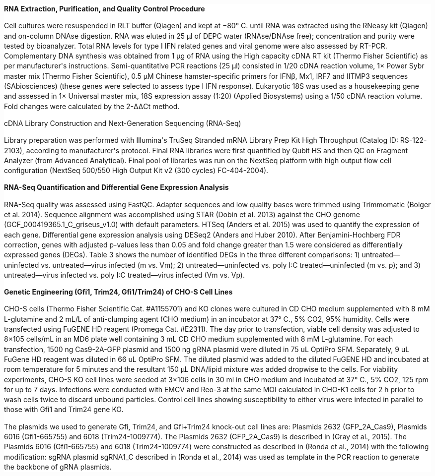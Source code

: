 **RNA Extraction, Purification, and Quality Control Procedure**

Cell cultures were resuspended in RLT buffer (Qiagen) and kept at −80° C. until RNA was extracted using the RNeasy kit (Qiagen) and on-column DNAse digestion. RNA was eluted in 25 μl of DEPC water (RNAse/DNAse free); concentration and purity were tested by bioanalyzer. Total RNA levels for type I IFN related genes and viral genome were also assessed by RT-PCR. Complementary DNA synthesis was obtained from 1 μg of RNA using the High capacity cDNA RT kit (Thermo Fisher Scientific) as per manufacturer's instructions. Semi-quantitative PCR reactions (25 μl) consisted in 1/20 cDNA reaction volume, 1× Power Sybr master mix (Thermo Fisher Scientific), 0.5 μM Chinese hamster-specific primers for IFNβ, Mx1, IRF7 and IITMP3 sequences (SAbiosciences) (these genes were selected to assess type I IFN response). Eukaryotic 18S was used as a housekeeping gene and assessed in 1× Universal master mix, 18S expression assay (1:20) (Applied Biosystems) using a 1/50 cDNA reaction volume. Fold changes were calculated by the 2-ΔΔCt method.

cDNA Library Construction and Next-Generation Sequencing (RNA-Seq)

Library preparation was performed with Illumina's TruSeq Stranded mRNA Library Prep Kit High Throughput (Catalog ID: RS-122-2103), according to manufacturer's protocol. Final RNA libraries were first quantified by Qubit HS and then QC on Fragment Analyzer (from Advanced Analytical). Final pool of libraries was run on the NextSeq platform with high output flow cell configuration (NextSeq 500/550 High Output Kit v2 (300 cycles) FC-404-2004).

**RNA-Seq Quantification and Differential Gene Expression Analysis**

RNA-Seq quality was assessed using FastQC. Adapter sequences and low quality bases were trimmed using Trimmomatic (Bolger et al. 2014). Sequence alignment was accomplished using STAR (Dobin et al. 2013) against the CHO genome (GCF_000419365.1_C_griseus_v1.0) with default parameters. HTSeq (Anders et al. 2015) was used to quantify the expression of each gene. Differential gene expression analysis using DESeq2 (Anders and Huber 2010). After Benjamini-Hochberg FDR correction, genes with adjusted p-values less than 0.05 and fold change greater than 1.5 were considered as differentially expressed genes (DEGs). Table 3 shows the number of identified DEGs in the three different comparisons: 1) untreated—uninfected vs. untreated—virus infected (m vs. Vm); 2) untreated—uninfected vs. poly I:C treated—uninfected (m vs. p); and 3) untreated—virus infected vs. poly I:C treated—virus infected (Vm vs. Vp).

**Genetic Engineering (Gfi1, Trim24, Gfi1/Trim24) of CHO-S Cell Lines**

CHO-S cells (Thermo Fisher Scientific Cat. #A1155701) and KO clones were cultured in CD CHO medium supplemented with 8 mM L-glutamine and 2 mL/L of anti-clumping agent (CHO medium) in an incubator at 37° C., 5% CO2, 95% humidity. Cells were transfected using FuGENE HD reagent (Promega Cat. #E2311). The day prior to transfection, viable cell density was adjusted to 8×105 cells/mL in an MD6 plate well containing 3 mL CD CHO medium supplemented with 8 mM L-glutamine. For each transfection, 1500 ng Cas9-2A-GFP plasmid and 1500 ng gRNA plasmid were diluted in 75 uL OptiPro SFM. Separately, 9 uL FuGene HD reagent was diluted in 66 uL OptiPro SFM. The diluted plasmid was added to the diluted FuGENE HD and incubated at room temperature for 5 minutes and the resultant 150 μL DNA/lipid mixture was added dropwise to the cells. For viability experiments, CHO-S KO cell lines were seeded at 3×106 cells in 30 ml in CHO medium and incubated at 37° C., 5% CO2, 125 rpm for up to 7 days. Infections were conducted with EMCV and Reo-3 at the same MOI calculated in CHO-K1 cells for 2 h prior to wash cells twice to discard unbound particles. Control cell lines showing susceptibility to either virus were infected in parallel to those with Gfi1 and Trim24 gene KO.

The plasmids we used to generate Gfi, Trim24, and Gfi+Trim24 knock-out cell lines are: Plasmids 2632 (GFP_2A_Cas9), Plasmids 6016 (Gfi1-665755) and 6018 (Trim24-1009774). The Plasmids 2632 (GFP_2A_Cas9) is described in (Gray et al., 2015). The Plasmids 6016 (Gfi1-665755) and 6018 (Trim24-1009774) were constructed as described in (Ronda et al., 2014) with the following modification: sgRNA plasmid sgRNA1_C described in (Ronda et al., 2014) was used as template in the PCR reaction to generate the backbone of gRNA plasmids.
